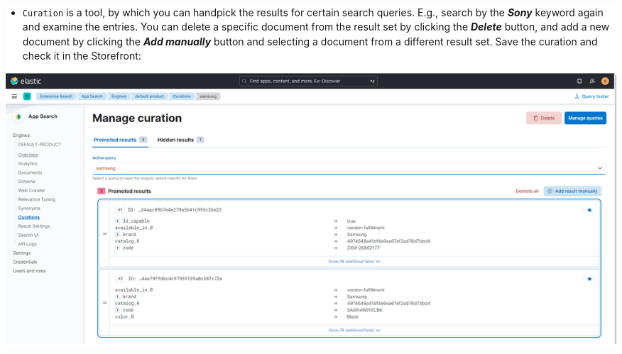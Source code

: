 + `Curation` is a tool, by which you can handpick the results for certain search queries. E.g., search by the ***Sony*** keyword again and examine the entries. You can delete a specific document from the result set by clicking the ***Delete*** button, and add a new document by clicking the ***Add manually*** button and selecting a document from a different result set. Save the curation and check it in the Storefront:

![Kibana Curation](./media/kibana-curation.png)
